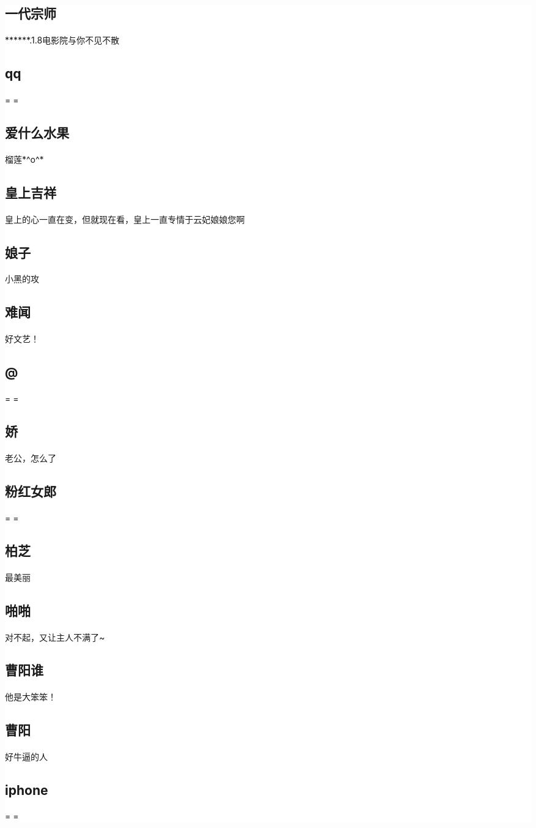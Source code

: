## 一代宗师
******.1.8电影院与你不见不散

## qq
= =

## 爱什么水果
榴莲*^o^*

## 皇上吉祥
皇上的心一直在变，但就现在看，皇上一直专情于云妃娘娘您啊

## 娘子
小黑的攻

## 难闻
好文艺！

## @
= =

## 娇
老公，怎么了

## 粉红女郎
= =

## 柏芝
最美丽

## 啪啪
对不起，又让主人不满了~

## 曹阳谁
他是大笨笨！

## 曹阳
好牛逼的人

## iphone
= =
